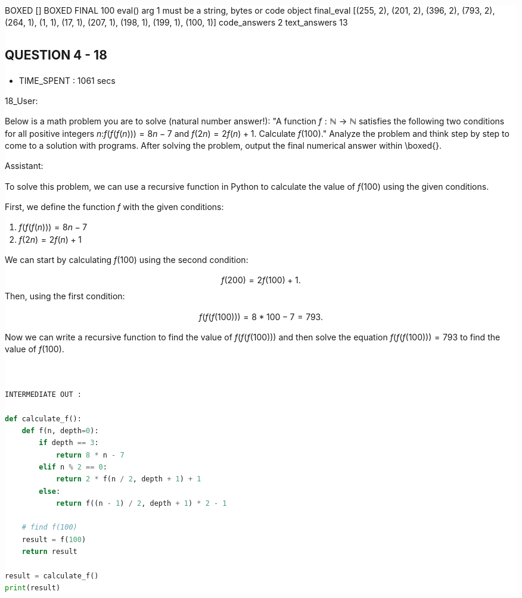 BOXED []
BOXED FINAL 100
eval() arg 1 must be a string, bytes or code object final_eval
[(255, 2), (201, 2), (396, 2), (793, 2), (264, 1), (1, 1), (17, 1), (207, 1), (198, 1), (199, 1), (100, 1)]
code_answers 2 text_answers 13



## QUESTION 4 - 18 
- TIME_SPENT : 1061 secs

18_User:

Below is a math problem you are to solve (natural number answer!):
"A function $f: \mathbb N \to \mathbb N$ satisfies the following two conditions for all positive integers $n$:$f(f(f(n)))=8n-7$ and $f(2n)=2f(n)+1$. Calculate $f(100)$."
Analyze the problem and think step by step to come to a solution with programs. After solving the problem, output the final numerical answer within \boxed{}.

Assistant:



To solve this problem, we can use a recursive function in Python to calculate the value of $f(100)$ using the given conditions.

First, we define the function $f$ with the given conditions:

1. $f(f(f(n)))=8n-7$
2. $f(2n)=2f(n)+1$

We can start by calculating $f(100)$ using the second condition:

$$f(200) = 2f(100) + 1.$$
Then, using the first condition:

$$f(f(f(100))) = 8*100 - 7 = 793.$$

Now we can write a recursive function to find the value of $f(f(f(100)))$ and then solve the equation $f(f(f(100))) = 793$ to find the value of $f(100)$.

```python


INTERMEDIATE OUT :

def calculate_f():
    def f(n, depth=0):
        if depth == 3:
            return 8 * n - 7
        elif n % 2 == 0:
            return 2 * f(n / 2, depth + 1) + 1
        else:
            return f((n - 1) / 2, depth + 1) * 2 - 1

    # find f(100)
    result = f(100)
    return result

result = calculate_f()
print(result)
```
